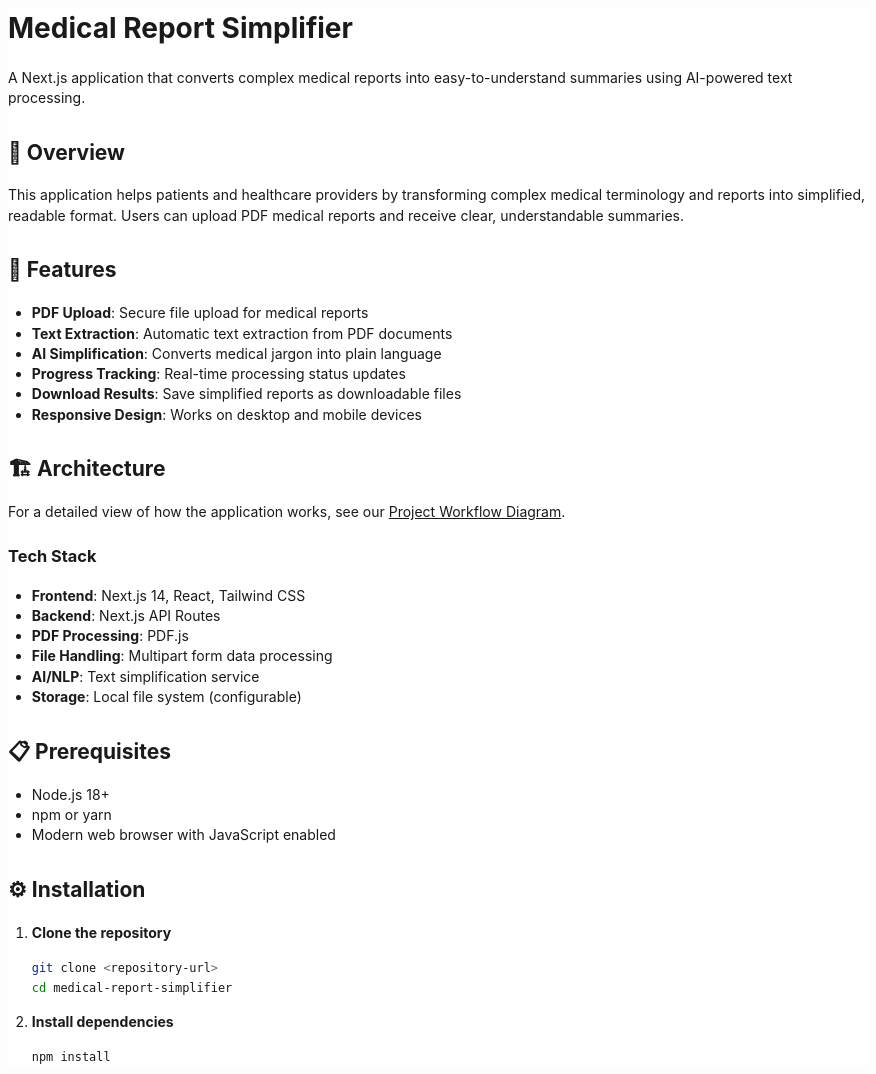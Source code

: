 # Medical Report Simplifier

A Next.js application that converts complex medical reports into easy-to-understand summaries using AI-powered text processing.

## 🎯 Overview

This application helps patients and healthcare providers by transforming complex medical terminology and reports into simplified, readable format. Users can upload PDF medical reports and receive clear, understandable summaries.

## 🚀 Features

- **PDF Upload**: Secure file upload for medical reports
- **Text Extraction**: Automatic text extraction from PDF documents
- **AI Simplification**: Converts medical jargon into plain language
- **Progress Tracking**: Real-time processing status updates
- **Download Results**: Save simplified reports as downloadable files
- **Responsive Design**: Works on desktop and mobile devices

## 🏗️ Architecture

For a detailed view of how the application works, see our [Project Workflow Diagram](./mermaid-diagram.md).

### Tech Stack

- **Frontend**: Next.js 14, React, Tailwind CSS
- **Backend**: Next.js API Routes
- **PDF Processing**: PDF.js
- **File Handling**: Multipart form data processing
- **AI/NLP**: Text simplification service
- **Storage**: Local file system (configurable)

## 📋 Prerequisites

- Node.js 18+ 
- npm or yarn
- Modern web browser with JavaScript enabled

## ⚙️ Installation

1. **Clone the repository**
   ```bash
   git clone <repository-url>
   cd medical-report-simplifier
   ```

2. **Install dependencies**
   ```bash
   npm install
   ```
